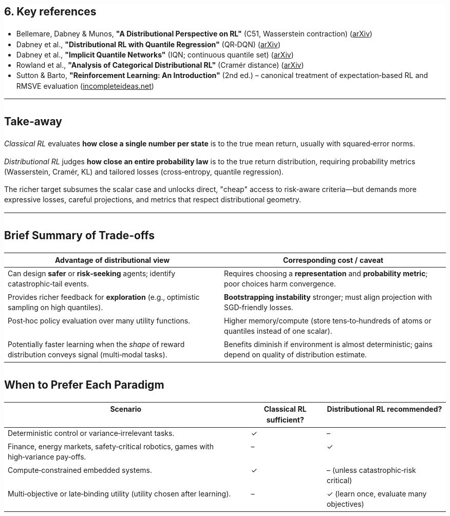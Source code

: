 
## 6. Key references

* Bellemare, Dabney & Munos, **"A Distributional Perspective on RL"** (C51, Wasserstein contraction) ([arXiv][1])
* Dabney et al., **"Distributional RL with Quantile Regression"** (QR‑DQN) ([arXiv][5])
* Dabney et al., **"Implicit Quantile Networks"** (IQN; continuous quantile set) ([arXiv][3])
* Rowland et al., **"Analysis of Categorical Distributional RL"** (Cramér distance) ([arXiv][2])
* Sutton & Barto, **"Reinforcement Learning: An Introduction"** (2nd ed.) – canonical treatment of expectation‑based RL and RMSVE evaluation ([incompleteideas.net][4])

---

## **Take‑away**

*Classical RL* evaluates **how close a single number per state** is to the true mean return, usually with squared‑error norms.

*Distributional RL* judges **how close an entire probability law** is to the true return distribution, requiring probability metrics (Wasserstein, Cramér, KL) and tailored losses (cross‑entropy, quantile regression).

The richer target subsumes the scalar case and unlocks direct, "cheap" access to risk‑aware criteria—but demands more expressive losses, careful projections, and metrics that respect distributional geometry.

---

[1]: https://arxiv.org/abs/1707.06887?utm_source=chatgpt.com "A Distributional Perspective on Reinforcement Learning"
[2]: https://arxiv.org/abs/1802.08163?utm_source=chatgpt.com "An Analysis of Categorical Distributional Reinforcement Learning"
[3]: https://arxiv.org/abs/1806.06923?utm_source=chatgpt.com "Implicit Quantile Networks for Distributional Reinforcement Learning"
[4]: https://incompleteideas.net/book/bookdraft2018jan1.pdf?utm_source=chatgpt.com "[PDF] Reinforcement Learning: An Introduction ****Complete Draft****"
[5]: https://arxiv.org/abs/1710.10044?utm_source=chatgpt.com "Distributional Reinforcement Learning with Quantile Regression"


## Brief Summary of Trade-offs

| Advantage of distributional view                                                                        | Corresponding cost / caveat                                                                                 |
| ------------------------------------------------------------------------------------------------------- | ----------------------------------------------------------------------------------------------------------- |
| Can design **safer** or **risk‑seeking** agents; identify catastrophic‑tail events.                     | Requires choosing a **representation** and **probability metric**; poor choices harm convergence.           |
| Provides richer feedback for **exploration** (e.g., optimistic sampling on high quantiles).             | **Bootstrapping instability** stronger; must align projection with SGD‑friendly losses.                     |
| Post‑hoc policy evaluation over many utility functions.                                                 | Higher memory/compute (store tens‑to‑hundreds of atoms or quantiles instead of one scalar).                 |
| Potentially faster learning when the *shape* of reward distribution conveys signal (multi‑modal tasks). | Benefits diminish if environment is almost deterministic; gains depend on quality of distribution estimate. |


## When to Prefer Each Paradigm


| Scenario                                                                              | Classical RL sufficient? | Distributional RL recommended?           |
| ------------------------------------------------------------------------------------- | ------------------------ | ---------------------------------------- |
| Deterministic control or variance‑irrelevant tasks.                                   | ✓                        | –                                        |
| Finance, energy markets, safety‑critical robotics, games with high‑variance pay‑offs. | –                        | ✓                                        |
| Compute‑constrained embedded systems.                                                 | ✓                        | – (unless catastrophic‑risk critical)    |
| Multi‑objective or late‑binding utility (utility chosen after learning).              | –                        | ✓ (learn once, evaluate many objectives) |


[1]: https://arxiv.org/pdf/2304.14421?utm_source=chatgpt.com "[PDF] One-Step Distributional Reinforcement Learning - arXiv"
[7]: https://arxiv.org/abs/1707.06887?utm_source=chatgpt.com "A Distributional Perspective on Reinforcement Learning"
[8]: https://www.distributional-rl.org/?utm_source=chatgpt.com "Distributional Reinforcement Learning"